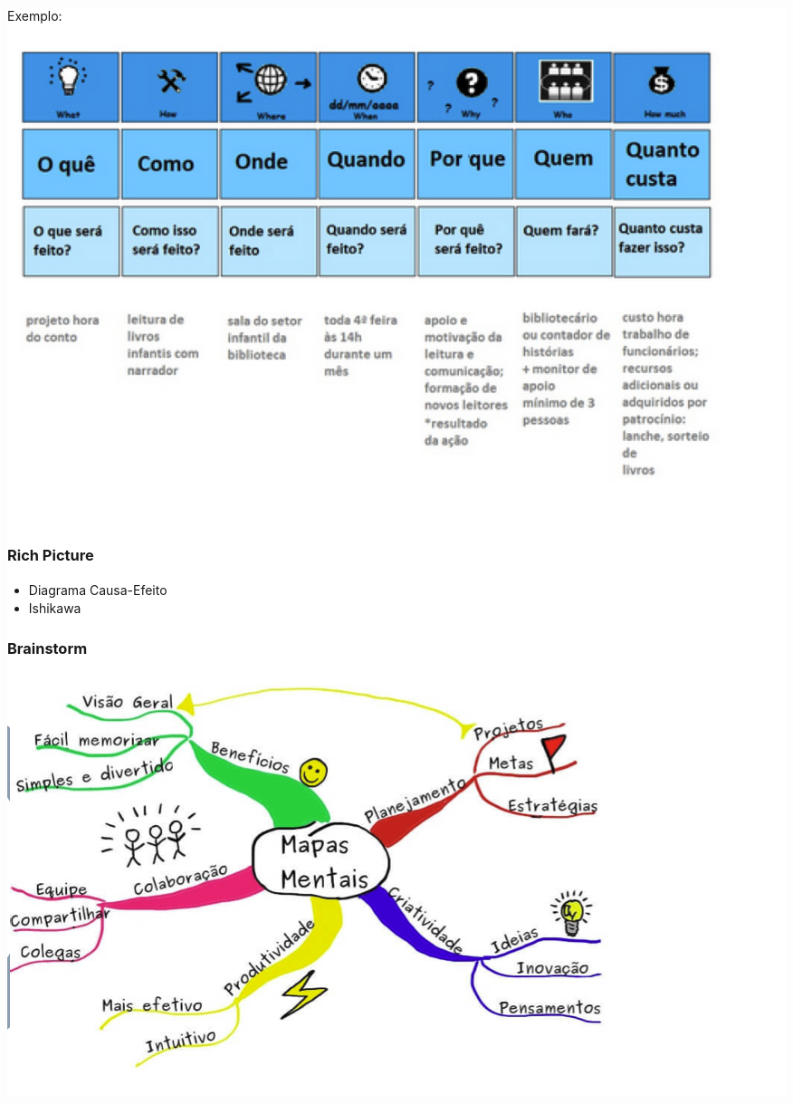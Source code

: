 Exemplo:
![alt text](../../../images/image-2.png)

<br>

### Rich Picture
- Diagrama Causa-Efeito
- Ishikawa

### Brainstorm
![alt text](../../../images/image-3.png)
